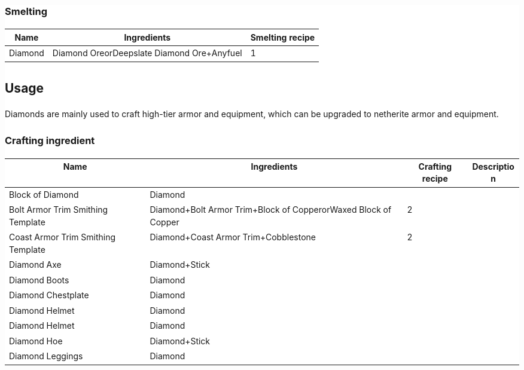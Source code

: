 ### Smelting
| Name    | Ingredients                                | Smelting recipe |
|---------|--------------------------------------------|-----------------|
| Diamond | Diamond OreorDeepslate Diamond Ore+Anyfuel | 1               |

## Usage
Diamonds are mainly used to craft high-tier armor and equipment, which can be upgraded to netherite armor and equipment. 

### Crafting ingredient
| Name                                                                              | Ingredients                                                                                                            | Crafting recipe | Description                                                                                                                                                                                                                       |
|-----------------------------------------------------------------------------------|------------------------------------------------------------------------------------------------------------------------|-----------------|-----------------------------------------------------------------------------------------------------------------------------------------------------------------------------------------------------------------------------------|
| Block of Diamond                                                                  | Diamond                                                                                                                |                 |                                                                                                                                                                                                                                   |
| Bolt Armor Trim Smithing Template                                                 | Diamond+Bolt Armor Trim+Block of CopperorWaxed Block of Copper                                                         | 2               |                                                                                                                                                                                                                                   |
| Coast Armor Trim Smithing Template                                                | Diamond+Coast Armor Trim+Cobblestone                                                                                   | 2               |                                                                                                                                                                                                                                   |
| Diamond Axe                                                                       | Diamond+Stick                                                                                                          |                 |                                                                                                                                                                                                                                   |
| Diamond Boots                                                                     | Diamond                                                                                                                |                 |                                                                                                                                                                                                                                   |
| Diamond Chestplate                                                                | Diamond                                                                                                                |                 |                                                                                                                                                                                                                                   |
| Diamond Helmet                                                                    | Diamond                                                                                                                |                 |                                                                                                                                                                                                                                   |
| Diamond Helmet                                                                    | Diamond                                                                                                                |                 |                                                                                                                                                                                                                                   |
| Diamond Hoe                                                                       | Diamond+Stick                                                                                                          |                 |                                                                                                                                                                                                                                   |
| Diamond Leggings                                                                  | Diamond                                                                                                                |                 |                                                                                                                                                                                                                                   |